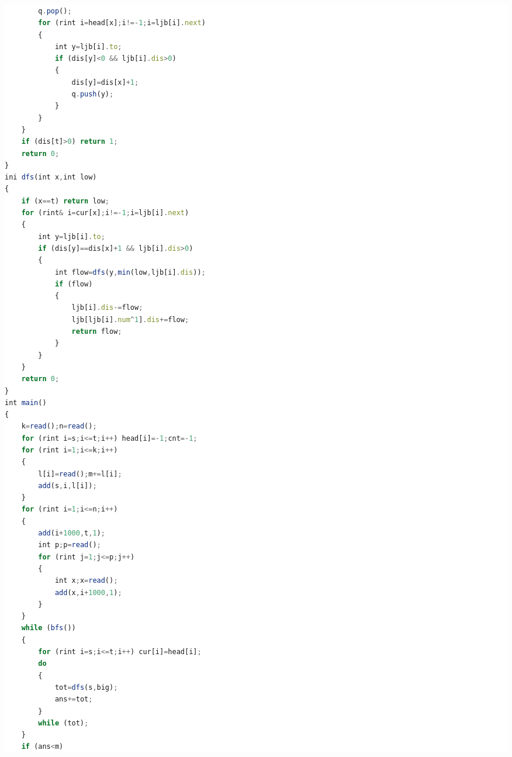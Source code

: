 ```javascript
        q.pop();
        for (rint i=head[x];i!=-1;i=ljb[i].next)
        {
            int y=ljb[i].to;
            if (dis[y]<0 && ljb[i].dis>0)
            {
                dis[y]=dis[x]+1;
                q.push(y);
            }
        }
    }
    if (dis[t]>0) return 1;
    return 0;
}
ini dfs(int x,int low)
{
    if (x==t) return low;
    for (rint& i=cur[x];i!=-1;i=ljb[i].next)
    {
        int y=ljb[i].to;
        if (dis[y]==dis[x]+1 && ljb[i].dis>0)
        {
            int flow=dfs(y,min(low,ljb[i].dis));
            if (flow)
            {
                ljb[i].dis-=flow;
                ljb[ljb[i].num^1].dis+=flow;
                return flow;
            }
        }
    } 
    return 0;
} 
int main()
{
	k=read();n=read();
	for (rint i=s;i<=t;i++) head[i]=-1;cnt=-1;
	for (rint i=1;i<=k;i++) 
	{
		l[i]=read();m+=l[i];
		add(s,i,l[i]);
	}
	for (rint i=1;i<=n;i++)
	{
   		add(i+1000,t,1);
   		int p;p=read();
   		for (rint j=1;j<=p;j++)
   		{
   			int x;x=read();
   			add(x,i+1000,1);
		}
	} 
	while (bfs())
	{
		for (rint i=s;i<=t;i++) cur[i]=head[i];
		do
		{
			tot=dfs(s,big);
			ans+=tot;
		}
		while (tot);
	}
	if (ans<m) 
```